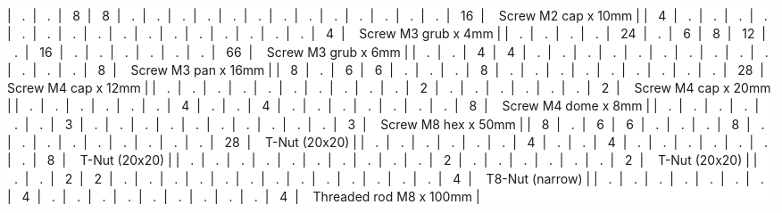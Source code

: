 | &nbsp;&nbsp;.&nbsp; | &nbsp;&nbsp;.&nbsp; | &nbsp;&nbsp;8&nbsp; | &nbsp;&nbsp;8&nbsp; | &nbsp;&nbsp;.&nbsp; | &nbsp;&nbsp;.&nbsp; | &nbsp;&nbsp;.&nbsp; | &nbsp;&nbsp;.&nbsp; | &nbsp;&nbsp;.&nbsp; | &nbsp;&nbsp;.&nbsp; | &nbsp;&nbsp;.&nbsp; | &nbsp;&nbsp;.&nbsp; | &nbsp;&nbsp;.&nbsp; | &nbsp;&nbsp;.&nbsp; | &nbsp;&nbsp;.&nbsp; | &nbsp;&nbsp;.&nbsp; | &nbsp;&nbsp;.&nbsp; |  &nbsp;&nbsp;16&nbsp; | &nbsp;&nbsp; Screw M2 cap x 10mm |
| &nbsp;&nbsp;4&nbsp; | &nbsp;&nbsp;.&nbsp; | &nbsp;&nbsp;.&nbsp; | &nbsp;&nbsp;.&nbsp; | &nbsp;&nbsp;.&nbsp; | &nbsp;&nbsp;.&nbsp; | &nbsp;&nbsp;.&nbsp; | &nbsp;&nbsp;.&nbsp; | &nbsp;&nbsp;.&nbsp; | &nbsp;&nbsp;.&nbsp; | &nbsp;&nbsp;.&nbsp; | &nbsp;&nbsp;.&nbsp; | &nbsp;&nbsp;.&nbsp; | &nbsp;&nbsp;.&nbsp; | &nbsp;&nbsp;.&nbsp; | &nbsp;&nbsp;.&nbsp; | &nbsp;&nbsp;.&nbsp; |  &nbsp;&nbsp;4&nbsp; | &nbsp;&nbsp; Screw M3 grub x  4mm |
| &nbsp;&nbsp;.&nbsp; | &nbsp;&nbsp;.&nbsp; | &nbsp;&nbsp;.&nbsp; | &nbsp;&nbsp;.&nbsp; | &nbsp;&nbsp;24&nbsp; | &nbsp;&nbsp;.&nbsp; | &nbsp;&nbsp;6&nbsp; | &nbsp;&nbsp;8&nbsp; | &nbsp;&nbsp;12&nbsp; | &nbsp;&nbsp;.&nbsp; | &nbsp;&nbsp;16&nbsp; | &nbsp;&nbsp;.&nbsp; | &nbsp;&nbsp;.&nbsp; | &nbsp;&nbsp;.&nbsp; | &nbsp;&nbsp;.&nbsp; | &nbsp;&nbsp;.&nbsp; | &nbsp;&nbsp;.&nbsp; |  &nbsp;&nbsp;66&nbsp; | &nbsp;&nbsp; Screw M3 grub x  6mm |
| &nbsp;&nbsp;.&nbsp; | &nbsp;&nbsp;.&nbsp; | &nbsp;&nbsp;4&nbsp; | &nbsp;&nbsp;4&nbsp; | &nbsp;&nbsp;.&nbsp; | &nbsp;&nbsp;.&nbsp; | &nbsp;&nbsp;.&nbsp; | &nbsp;&nbsp;.&nbsp; | &nbsp;&nbsp;.&nbsp; | &nbsp;&nbsp;.&nbsp; | &nbsp;&nbsp;.&nbsp; | &nbsp;&nbsp;.&nbsp; | &nbsp;&nbsp;.&nbsp; | &nbsp;&nbsp;.&nbsp; | &nbsp;&nbsp;.&nbsp; | &nbsp;&nbsp;.&nbsp; | &nbsp;&nbsp;.&nbsp; |  &nbsp;&nbsp;8&nbsp; | &nbsp;&nbsp; Screw M3 pan x 16mm |
| &nbsp;&nbsp;8&nbsp; | &nbsp;&nbsp;.&nbsp; | &nbsp;&nbsp;6&nbsp; | &nbsp;&nbsp;6&nbsp; | &nbsp;&nbsp;.&nbsp; | &nbsp;&nbsp;.&nbsp; | &nbsp;&nbsp;.&nbsp; | &nbsp;&nbsp;8&nbsp; | &nbsp;&nbsp;.&nbsp; | &nbsp;&nbsp;.&nbsp; | &nbsp;&nbsp;.&nbsp; | &nbsp;&nbsp;.&nbsp; | &nbsp;&nbsp;.&nbsp; | &nbsp;&nbsp;.&nbsp; | &nbsp;&nbsp;.&nbsp; | &nbsp;&nbsp;.&nbsp; | &nbsp;&nbsp;.&nbsp; |  &nbsp;&nbsp;28&nbsp; | &nbsp;&nbsp; Screw M4 cap x 12mm |
| &nbsp;&nbsp;.&nbsp; | &nbsp;&nbsp;.&nbsp; | &nbsp;&nbsp;.&nbsp; | &nbsp;&nbsp;.&nbsp; | &nbsp;&nbsp;.&nbsp; | &nbsp;&nbsp;.&nbsp; | &nbsp;&nbsp;.&nbsp; | &nbsp;&nbsp;.&nbsp; | &nbsp;&nbsp;.&nbsp; | &nbsp;&nbsp;.&nbsp; | &nbsp;&nbsp;2&nbsp; | &nbsp;&nbsp;.&nbsp; | &nbsp;&nbsp;.&nbsp; | &nbsp;&nbsp;.&nbsp; | &nbsp;&nbsp;.&nbsp; | &nbsp;&nbsp;.&nbsp; | &nbsp;&nbsp;.&nbsp; |  &nbsp;&nbsp;2&nbsp; | &nbsp;&nbsp; Screw M4 cap x 20mm |
| &nbsp;&nbsp;.&nbsp; | &nbsp;&nbsp;.&nbsp; | &nbsp;&nbsp;.&nbsp; | &nbsp;&nbsp;.&nbsp; | &nbsp;&nbsp;.&nbsp; | &nbsp;&nbsp;.&nbsp; | &nbsp;&nbsp;4&nbsp; | &nbsp;&nbsp;.&nbsp; | &nbsp;&nbsp;.&nbsp; | &nbsp;&nbsp;4&nbsp; | &nbsp;&nbsp;.&nbsp; | &nbsp;&nbsp;.&nbsp; | &nbsp;&nbsp;.&nbsp; | &nbsp;&nbsp;.&nbsp; | &nbsp;&nbsp;.&nbsp; | &nbsp;&nbsp;.&nbsp; | &nbsp;&nbsp;.&nbsp; |  &nbsp;&nbsp;8&nbsp; | &nbsp;&nbsp; Screw M4 dome x  8mm |
| &nbsp;&nbsp;.&nbsp; | &nbsp;&nbsp;.&nbsp; | &nbsp;&nbsp;.&nbsp; | &nbsp;&nbsp;.&nbsp; | &nbsp;&nbsp;.&nbsp; | &nbsp;&nbsp;.&nbsp; | &nbsp;&nbsp;3&nbsp; | &nbsp;&nbsp;.&nbsp; | &nbsp;&nbsp;.&nbsp; | &nbsp;&nbsp;.&nbsp; | &nbsp;&nbsp;.&nbsp; | &nbsp;&nbsp;.&nbsp; | &nbsp;&nbsp;.&nbsp; | &nbsp;&nbsp;.&nbsp; | &nbsp;&nbsp;.&nbsp; | &nbsp;&nbsp;.&nbsp; | &nbsp;&nbsp;.&nbsp; |  &nbsp;&nbsp;3&nbsp; | &nbsp;&nbsp; Screw M8 hex x 50mm |
| &nbsp;&nbsp;8&nbsp; | &nbsp;&nbsp;.&nbsp; | &nbsp;&nbsp;6&nbsp; | &nbsp;&nbsp;6&nbsp; | &nbsp;&nbsp;.&nbsp; | &nbsp;&nbsp;.&nbsp; | &nbsp;&nbsp;.&nbsp; | &nbsp;&nbsp;8&nbsp; | &nbsp;&nbsp;.&nbsp; | &nbsp;&nbsp;.&nbsp; | &nbsp;&nbsp;.&nbsp; | &nbsp;&nbsp;.&nbsp; | &nbsp;&nbsp;.&nbsp; | &nbsp;&nbsp;.&nbsp; | &nbsp;&nbsp;.&nbsp; | &nbsp;&nbsp;.&nbsp; | &nbsp;&nbsp;.&nbsp; |  &nbsp;&nbsp;28&nbsp; | &nbsp;&nbsp; T-Nut (20x20) |
| &nbsp;&nbsp;.&nbsp; | &nbsp;&nbsp;.&nbsp; | &nbsp;&nbsp;.&nbsp; | &nbsp;&nbsp;.&nbsp; | &nbsp;&nbsp;.&nbsp; | &nbsp;&nbsp;.&nbsp; | &nbsp;&nbsp;4&nbsp; | &nbsp;&nbsp;.&nbsp; | &nbsp;&nbsp;.&nbsp; | &nbsp;&nbsp;4&nbsp; | &nbsp;&nbsp;.&nbsp; | &nbsp;&nbsp;.&nbsp; | &nbsp;&nbsp;.&nbsp; | &nbsp;&nbsp;.&nbsp; | &nbsp;&nbsp;.&nbsp; | &nbsp;&nbsp;.&nbsp; | &nbsp;&nbsp;.&nbsp; |  &nbsp;&nbsp;8&nbsp; | &nbsp;&nbsp; T-Nut (20x20) |
| &nbsp;&nbsp;.&nbsp; | &nbsp;&nbsp;.&nbsp; | &nbsp;&nbsp;.&nbsp; | &nbsp;&nbsp;.&nbsp; | &nbsp;&nbsp;.&nbsp; | &nbsp;&nbsp;.&nbsp; | &nbsp;&nbsp;.&nbsp; | &nbsp;&nbsp;.&nbsp; | &nbsp;&nbsp;.&nbsp; | &nbsp;&nbsp;.&nbsp; | &nbsp;&nbsp;2&nbsp; | &nbsp;&nbsp;.&nbsp; | &nbsp;&nbsp;.&nbsp; | &nbsp;&nbsp;.&nbsp; | &nbsp;&nbsp;.&nbsp; | &nbsp;&nbsp;.&nbsp; | &nbsp;&nbsp;.&nbsp; |  &nbsp;&nbsp;2&nbsp; | &nbsp;&nbsp; T-Nut (20x20) |
| &nbsp;&nbsp;.&nbsp; | &nbsp;&nbsp;.&nbsp; | &nbsp;&nbsp;2&nbsp; | &nbsp;&nbsp;2&nbsp; | &nbsp;&nbsp;.&nbsp; | &nbsp;&nbsp;.&nbsp; | &nbsp;&nbsp;.&nbsp; | &nbsp;&nbsp;.&nbsp; | &nbsp;&nbsp;.&nbsp; | &nbsp;&nbsp;.&nbsp; | &nbsp;&nbsp;.&nbsp; | &nbsp;&nbsp;.&nbsp; | &nbsp;&nbsp;.&nbsp; | &nbsp;&nbsp;.&nbsp; | &nbsp;&nbsp;.&nbsp; | &nbsp;&nbsp;.&nbsp; | &nbsp;&nbsp;.&nbsp; |  &nbsp;&nbsp;4&nbsp; | &nbsp;&nbsp; T8-Nut (narrow) |
| &nbsp;&nbsp;.&nbsp; | &nbsp;&nbsp;.&nbsp; | &nbsp;&nbsp;.&nbsp; | &nbsp;&nbsp;.&nbsp; | &nbsp;&nbsp;.&nbsp; | &nbsp;&nbsp;.&nbsp; | &nbsp;&nbsp;.&nbsp; | &nbsp;&nbsp;4&nbsp; | &nbsp;&nbsp;.&nbsp; | &nbsp;&nbsp;.&nbsp; | &nbsp;&nbsp;.&nbsp; | &nbsp;&nbsp;.&nbsp; | &nbsp;&nbsp;.&nbsp; | &nbsp;&nbsp;.&nbsp; | &nbsp;&nbsp;.&nbsp; | &nbsp;&nbsp;.&nbsp; | &nbsp;&nbsp;.&nbsp; |  &nbsp;&nbsp;4&nbsp; | &nbsp;&nbsp; Threaded rod M8 x 100mm |